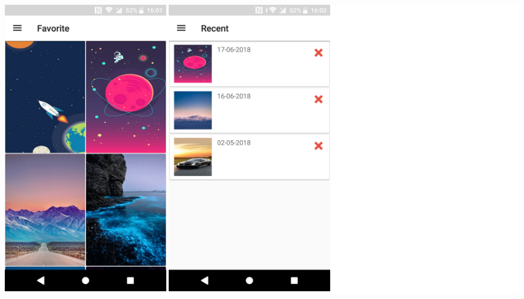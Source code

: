   <img src="screenshots/man_hinh_favorite.png" height = "480" width="270"> <img src="screenshots/man_hinh_recent.png" height = "480" width="270">